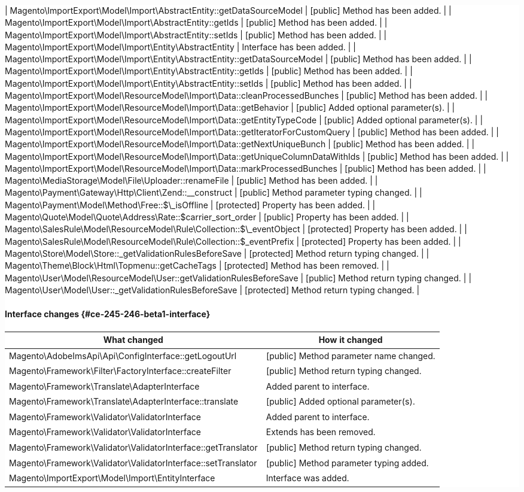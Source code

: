 | Magento\ImportExport\Model\Import\AbstractEntity::getDataSourceModel | [public] Method has been added. |
| Magento\ImportExport\Model\Import\AbstractEntity::getIds | [public] Method has been added. |
| Magento\ImportExport\Model\Import\AbstractEntity::setIds | [public] Method has been added. |
| Magento\ImportExport\Model\Import\Entity\AbstractEntity | Interface has been added. |
| Magento\ImportExport\Model\Import\Entity\AbstractEntity::getDataSourceModel | [public] Method has been added. |
| Magento\ImportExport\Model\Import\Entity\AbstractEntity::getIds | [public] Method has been added. |
| Magento\ImportExport\Model\Import\Entity\AbstractEntity::setIds | [public] Method has been added. |
| Magento\ImportExport\Model\ResourceModel\Import\Data::cleanProcessedBunches | [public] Method has been added. |
| Magento\ImportExport\Model\ResourceModel\Import\Data::getBehavior | [public] Added optional parameter(s). |
| Magento\ImportExport\Model\ResourceModel\Import\Data::getEntityTypeCode | [public] Added optional parameter(s). |
| Magento\ImportExport\Model\ResourceModel\Import\Data::getIteratorForCustomQuery | [public] Method has been added. |
| Magento\ImportExport\Model\ResourceModel\Import\Data::getNextUniqueBunch | [public] Method has been added. |
| Magento\ImportExport\Model\ResourceModel\Import\Data::getUniqueColumnDataWithIds | [public] Method has been added. |
| Magento\ImportExport\Model\ResourceModel\Import\Data::markProcessedBunches | [public] Method has been added. |
| Magento\MediaStorage\Model\File\Uploader::renameFile | [public] Method has been added. |
| Magento\Payment\Gateway\Http\Client\Zend::\_\_construct | [public] Method parameter typing changed. |
| Magento\Payment\Model\Method\Free::$\_isOffline | [protected] Property has been added. |
| Magento\Quote\Model\Quote\Address\Rate::$carrier\_sort\_order | [public] Property has been added. |
| Magento\SalesRule\Model\ResourceModel\Rule\Collection::$\_eventObject | [protected] Property has been added. |
| Magento\SalesRule\Model\ResourceModel\Rule\Collection::$\_eventPrefix | [protected] Property has been added. |
| Magento\Store\Model\Store::\_getValidationRulesBeforeSave | [protected] Method return typing changed. |
| Magento\Theme\Block\Html\Topmenu::getCacheTags | [protected] Method has been removed. |
| Magento\User\Model\ResourceModel\User::getValidationRulesBeforeSave | [public] Method return typing changed. |
| Magento\User\Model\User::\_getValidationRulesBeforeSave | [protected] Method return typing changed. |

#### Interface changes {#ce-245-246-beta1-interface}

| What changed | How it changed |
| --- | --- |
| Magento\AdobeImsApi\Api\ConfigInterface::getLogoutUrl | [public] Method parameter name changed. |
| Magento\Framework\Filter\FactoryInterface::createFilter | [public] Method return typing changed. |
| Magento\Framework\Translate\AdapterInterface | Added parent to interface. |
| Magento\Framework\Translate\AdapterInterface::translate | [public] Added optional parameter(s). |
| Magento\Framework\Validator\ValidatorInterface | Added parent to interface. |
| Magento\Framework\Validator\ValidatorInterface | Extends has been removed. |
| Magento\Framework\Validator\ValidatorInterface::getTranslator | [public] Method return typing changed. |
| Magento\Framework\Validator\ValidatorInterface::setTranslator | [public] Method parameter typing added. |
| Magento\ImportExport\Model\Import\EntityInterface | Interface was added. |
